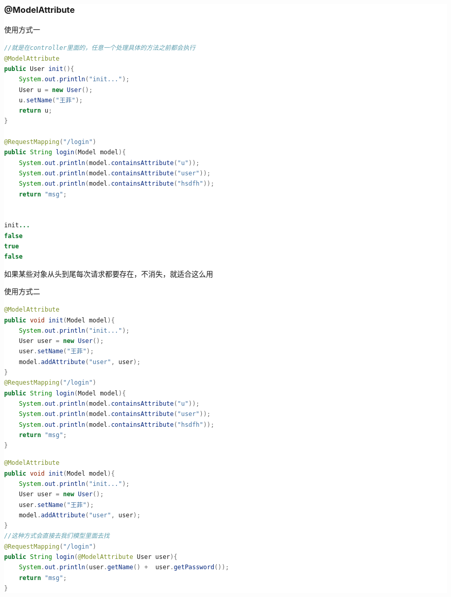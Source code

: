 

### @ModelAttribute

使用方式一

```java
//就是在controller里面的，任意一个处理具体的方法之前都会执行
@ModelAttribute
public User init(){
    System.out.println("init...");
    User u = new User();
    u.setName("王菲");
    return u;
}

@RequestMapping("/login")
public String login(Model model){
    System.out.println(model.containsAttribute("u"));
    System.out.println(model.containsAttribute("user"));
    System.out.println(model.containsAttribute("hsdfh"));
    return "msg";
    
    
init...
false
true
false
```

如果某些对象从头到尾每次请求都要存在，不消失，就适合这么用

使用方式二

```java
@ModelAttribute
public void init(Model model){
    System.out.println("init...");
    User user = new User();
    user.setName("王菲");
    model.addAttribute("user", user);
}
@RequestMapping("/login")
public String login(Model model){
    System.out.println(model.containsAttribute("u"));
    System.out.println(model.containsAttribute("user"));
    System.out.println(model.containsAttribute("hsdfh"));
    return "msg";
}
```



```java
@ModelAttribute
public void init(Model model){
    System.out.println("init...");
    User user = new User();
    user.setName("王菲");
    model.addAttribute("user", user);
}
//这种方式会直接去我们模型里面去找
@RequestMapping("/login")
public String login(@ModelAttribute User user){
    System.out.println(user.getName() +  user.getPassword());
    return "msg";
}
```

